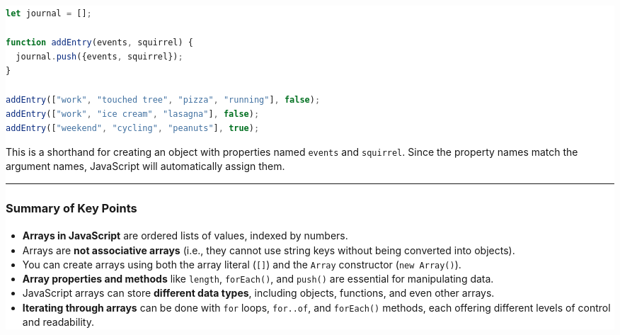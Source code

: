 ```js
let journal = [];

function addEntry(events, squirrel) {
  journal.push({events, squirrel});
}

addEntry(["work", "touched tree", "pizza", "running"], false);
addEntry(["work", "ice cream", "lasagna"], false);
addEntry(["weekend", "cycling", "peanuts"], true);
```

This is a shorthand for creating an object with properties named `events` and `squirrel`. Since the property names match the argument names, JavaScript will automatically assign them.

---

### **Summary of Key Points**

- **Arrays in JavaScript** are ordered lists of values, indexed by numbers.
- Arrays are **not associative arrays** (i.e., they cannot use string keys without being converted into objects).
- You can create arrays using both the array literal (`[]`) and the `Array` constructor (`new Array()`).
- **Array properties and methods** like `length`, `forEach()`, and `push()` are essential for manipulating data.
- JavaScript arrays can store **different data types**, including objects, functions, and even other arrays.
- **Iterating through arrays** can be done with `for` loops, `for..of`, and `forEach()` methods, each offering different levels of control and readability.


